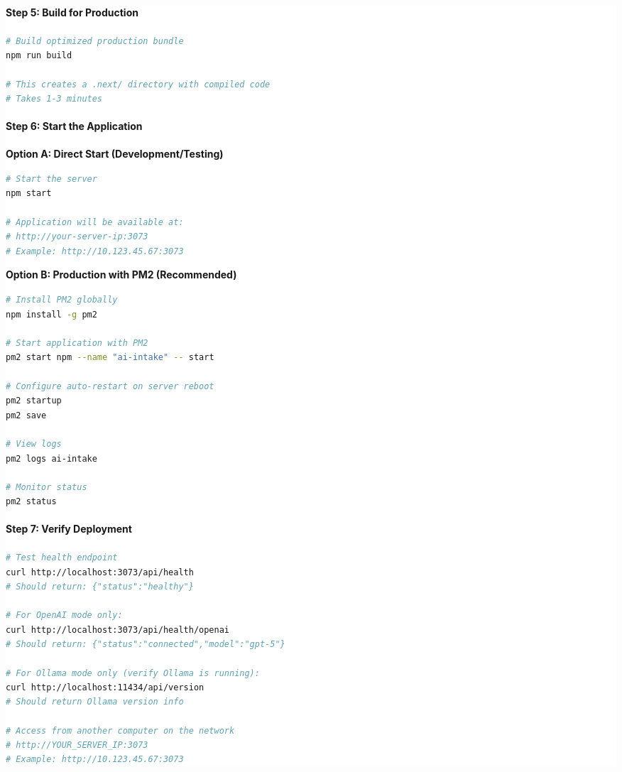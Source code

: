#### Step 5: Build for Production

```bash
# Build optimized production bundle
npm run build

# This creates a .next/ directory with compiled code
# Takes 1-3 minutes
```

#### Step 6: Start the Application

**Option A: Direct Start (Development/Testing)**
```bash
# Start the server
npm start

# Application will be available at:
# http://your-server-ip:3073
# Example: http://10.123.45.67:3073
```

**Option B: Production with PM2 (Recommended)**
```bash
# Install PM2 globally
npm install -g pm2

# Start application with PM2
pm2 start npm --name "ai-intake" -- start

# Configure auto-restart on server reboot
pm2 startup
pm2 save

# View logs
pm2 logs ai-intake

# Monitor status
pm2 status
```

#### Step 7: Verify Deployment

```bash
# Test health endpoint
curl http://localhost:3073/api/health
# Should return: {"status":"healthy"}

# For OpenAI mode only:
curl http://localhost:3073/api/health/openai
# Should return: {"status":"connected","model":"gpt-5"}

# For Ollama mode only (verify Ollama is running):
curl http://localhost:11434/api/version
# Should return Ollama version info

# Access from another computer on the network
# http://YOUR_SERVER_IP:3073
# Example: http://10.123.45.67:3073
```

